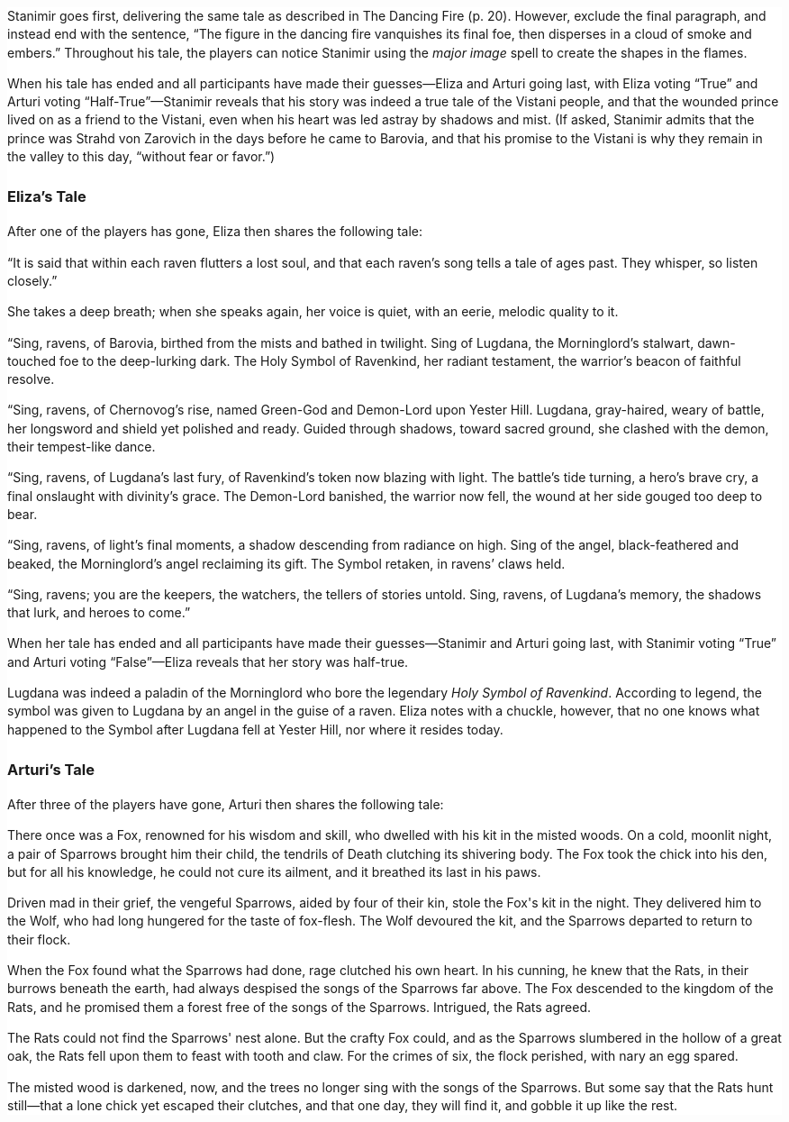 Stanimir goes first, delivering the same tale as described in <span class="citation">The Dancing Fire (p. 20)</span>. However, exclude the final paragraph, and instead end with the sentence, “The figure in the dancing fire vanquishes its final foe, then disperses in a cloud of smoke and embers.” Throughout his tale, the players can notice Stanimir using the *major image* spell to create the shapes in the flames.

When his tale has ended and all participants have made their guesses—Eliza and Arturi going last, with Eliza voting “True” and Arturi voting “Half-True”—Stanimir reveals that his story was indeed a true tale of the Vistani people, and that the wounded prince lived on as a friend to the Vistani, even when his heart was led astray by shadows and mist. (If asked, Stanimir admits that the prince was Strahd von Zarovich in the days before he came to Barovia, and that his promise to the Vistani is why they remain in the valley to this day, “without fear or favor.”)
### Eliza’s Tale
After one of the players has gone, Eliza then shares the following tale:

<div class="description"><p>“It is said that within each raven flutters a lost soul, and that each raven’s song tells a tale of ages past. They whisper, so listen closely.”</p>
<p>She takes a deep breath; when she speaks again, her voice is quiet, with an eerie, melodic quality to it.</p>
<p>“Sing, ravens, of Barovia, birthed from the mists and bathed in twilight. Sing of Lugdana, the Morninglord’s stalwart, dawn-touched foe to the deep-lurking dark. The Holy Symbol of Ravenkind, her radiant testament, the warrior’s beacon of faithful resolve.</p>
<p>“Sing, ravens, of Chernovog’s rise, named Green-God and Demon-Lord upon Yester Hill. Lugdana, gray-haired, weary of battle, her longsword and shield yet polished and ready. Guided through shadows, toward sacred ground, she clashed with the demon, their tempest-like dance.</p>
<p>“Sing, ravens, of Lugdana’s last fury, of Ravenkind’s token now blazing with light. The battle’s tide turning, a hero’s brave cry, a final onslaught with divinity’s grace. The Demon-Lord banished, the warrior now fell, the wound at her side gouged too deep to bear.</p>
<p>“Sing, ravens, of light’s final moments, a shadow descending from radiance on high. Sing of the angel, black-feathered and beaked, the Morninglord’s angel reclaiming its gift. The Symbol retaken, in ravens’ claws held.</p>
<p>“Sing, ravens; you are the keepers, the watchers, the tellers of stories untold. Sing, ravens, of Lugdana’s memory, the shadows that lurk, and heroes to come.”</p></div> 

When her tale has ended and all participants have made their guesses—Stanimir and Arturi going last, with Stanimir voting “True” and Arturi voting “False”—Eliza reveals that her story was half-true. 

Lugdana was indeed a paladin of the Morninglord who bore the legendary *Holy Symbol of Ravenkind*. According to legend, the symbol was given to Lugdana by an angel in the guise of a raven. Eliza notes with a chuckle, however, that no one knows what happened to the Symbol after Lugdana fell at Yester Hill, nor where it resides today.
### Arturi’s Tale
After three of the players have gone, Arturi then shares the following tale:

<div class="description">
<p>There once was a Fox, renowned for his wisdom and skill, who dwelled with his kit in the misted woods. On a cold, moonlit night, a pair of Sparrows brought him their child, the tendrils of Death clutching its shivering body. The Fox took the chick into his den, but for all his knowledge, he could not cure its ailment, and it breathed its last in his paws.</p>
<p>Driven mad in their grief, the vengeful Sparrows, aided by four of their kin, stole the Fox's kit in the night. They delivered him to the Wolf, who had long hungered for the taste of fox-flesh. The Wolf devoured the kit, and the Sparrows departed to return to their flock.</p>
<p>When the Fox found what the Sparrows had done, rage clutched his own heart. In his cunning, he knew that the Rats, in their burrows beneath the earth, had always despised the songs of the Sparrows far above. The Fox descended to the kingdom of the Rats, and he promised them a forest free of the songs of the Sparrows. Intrigued, the Rats agreed.</p>
<p>The Rats could not find the Sparrows' nest alone. But the crafty Fox could, and as the Sparrows slumbered in the hollow of a great oak, the Rats fell upon them to feast with tooth and claw. For the crimes of six, the flock perished, with nary an egg spared.</p>
<p>The misted wood is darkened, now, and the trees no longer sing with the songs of the Sparrows. But some say that the Rats hunt still—that a lone chick yet escaped their clutches, and that one day, they will find it, and gobble it up like the rest.</p>
</div>
